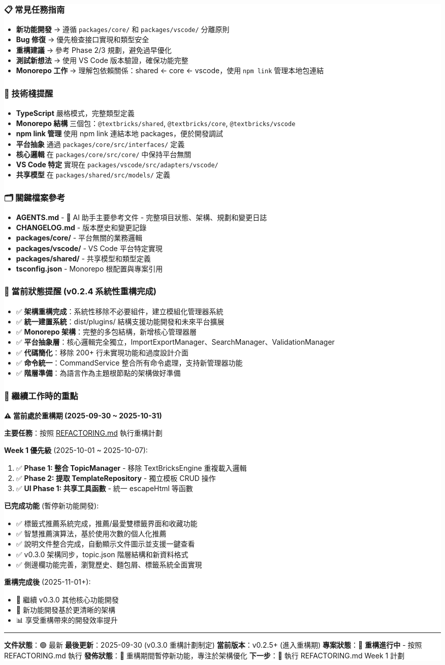 ### 📋 常見任務指南
- **新功能開發** → 遵循 `packages/core/` 和 `packages/vscode/` 分離原則
- **Bug 修復** → 優先檢查接口實現和類型安全
- **重構建議** → 參考 Phase 2/3 規劃，避免過早優化
- **測試新想法** → 使用 VS Code 版本驗證，確保功能完整
- **Monorepo 工作** → 理解包依賴關係：shared ← core ← vscode，使用 `npm link` 管理本地包連結

### 🔧 技術棧提醒
- **TypeScript** 嚴格模式，完整類型定義
- **Monorepo 結構** 三個包：`@textbricks/shared`, `@textbricks/core`, `@textbricks/vscode`
- **npm link 管理** 使用 npm link 連結本地 packages，便於開發調試
- **平台抽象** 通過 `packages/core/src/interfaces/` 定義
- **核心邏輯** 在 `packages/core/src/core/` 中保持平台無關
- **VS Code 特定** 實現在 `packages/vscode/src/adapters/vscode/`
- **共享模型** 在 `packages/shared/src/models/` 定義

### 🗂️ 關鍵檔案參考
- **AGENTS.md** - 🤖 AI 助手主要參考文件 - 完整項目狀態、架構、規劃和變更日誌
- **CHANGELOG.md** - 版本歷史和變更記錄
- **packages/core/** - 平台無關的業務邏輯
- **packages/vscode/** - VS Code 平台特定實現  
- **packages/shared/** - 共享模型和類型定義
- **tsconfig.json** - Monorepo 根配置與專案引用

### 🎯 當前狀態提醒 (v0.2.4 系統性重構完成)
- ✅ **架構重構完成**：系統性移除不必要組件，建立模組化管理器系統
- ✅ **統一建置系統**：dist/plugins/ 結構支援功能開發和未來平台擴展
- ✅ **Monorepo 架構**：完整的多包結構，新增核心管理器層
- ✅ **平台抽象層**：核心邏輯完全獨立，ImportExportManager、SearchManager、ValidationManager
- ✅ **代碼簡化**：移除 200+ 行未實現功能和過度設計介面
- ✅ **命令統一**：CommandService 整合所有命令處理，支持新管理器功能
- ✅ **階層準備**：為語言作為主題根節點的架構做好準備

### 🚀 繼續工作時的重點

**⚠️ 當前處於重構期 (2025-09-30 ~ 2025-10-31)**

**主要任務**：按照 [REFACTORING.md](./REFACTORING.md) 執行重構計劃

**Week 1 優先級** (2025-10-01 ~ 2025-10-07):
1. ✅ **Phase 1: 整合 TopicManager** - 移除 TextBricksEngine 重複載入邏輯
2. ✅ **Phase 2: 提取 TemplateRepository** - 獨立模板 CRUD 操作
3. ✅ **UI Phase 1: 共享工具函數** - 統一 escapeHtml 等函數

**已完成功能** (暫停新功能開發):
- ✅ 標籤式推薦系統完成，推薦/最愛雙標籤界面和收藏功能
- ✅ 智慧推薦演算法，基於使用次數的個人化推薦
- ✅ 說明文件整合完成，自動顯示文件圖示並支援一鍵查看
- ✅ v0.3.0 架構同步，topic.json 階層結構和新資料格式
- ✅ 側邊欄功能完善，瀏覽歷史、麵包屑、標籤系統全面實現

**重構完成後** (2025-11-01+):
- 🚀 繼續 v0.3.0 其他核心功能開發
- 🎯 新功能開發基於更清晰的架構
- 📊 享受重構帶來的開發效率提升

---

**文件狀態**：🟢 最新
**最後更新**：2025-09-30 (v0.3.0 重構計劃制定)
**當前版本**：v0.2.5+ (進入重構期)
**專案狀態**：🚧 **重構進行中** - 按照 REFACTORING.md 執行
**發佈狀態**：🎯 重構期間暫停新功能，專注於架構優化
**下一步**：🔧 執行 REFACTORING.md Week 1 計劃